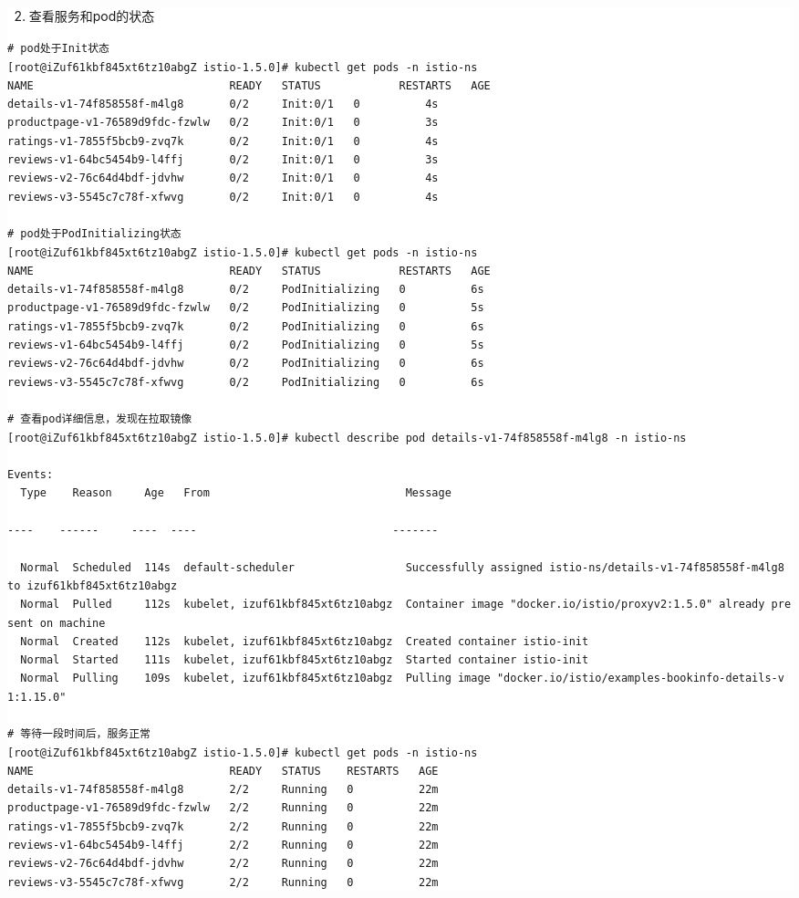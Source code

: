 2. 查看服务和pod的状态

```
# pod处于Init状态
[root@iZuf61kbf845xt6tz10abgZ istio-1.5.0]# kubectl get pods -n istio-ns 
NAME                              READY   STATUS            RESTARTS   AGE
details-v1-74f858558f-m4lg8       0/2     Init:0/1   0          4s
productpage-v1-76589d9fdc-fzwlw   0/2     Init:0/1   0          3s
ratings-v1-7855f5bcb9-zvq7k       0/2     Init:0/1   0          4s
reviews-v1-64bc5454b9-l4ffj       0/2     Init:0/1   0          3s
reviews-v2-76c64d4bdf-jdvhw       0/2     Init:0/1   0          4s
reviews-v3-5545c7c78f-xfwvg       0/2     Init:0/1   0          4s

# pod处于PodInitializing状态
[root@iZuf61kbf845xt6tz10abgZ istio-1.5.0]# kubectl get pods -n istio-ns
NAME                              READY   STATUS            RESTARTS   AGE
details-v1-74f858558f-m4lg8       0/2     PodInitializing   0          6s
productpage-v1-76589d9fdc-fzwlw   0/2     PodInitializing   0          5s
ratings-v1-7855f5bcb9-zvq7k       0/2     PodInitializing   0          6s
reviews-v1-64bc5454b9-l4ffj       0/2     PodInitializing   0          5s
reviews-v2-76c64d4bdf-jdvhw       0/2     PodInitializing   0          6s
reviews-v3-5545c7c78f-xfwvg       0/2     PodInitializing   0          6s

# 查看pod详细信息，发现在拉取镜像
[root@iZuf61kbf845xt6tz10abgZ istio-1.5.0]# kubectl describe pod details-v1-74f858558f-m4lg8 -n istio-ns

Events:
  Type    Reason     Age   From                              Message

----    ------     ----  ----                              -------

  Normal  Scheduled  114s  default-scheduler                 Successfully assigned istio-ns/details-v1-74f858558f-m4lg8 to izuf61kbf845xt6tz10abgz
  Normal  Pulled     112s  kubelet, izuf61kbf845xt6tz10abgz  Container image "docker.io/istio/proxyv2:1.5.0" already present on machine
  Normal  Created    112s  kubelet, izuf61kbf845xt6tz10abgz  Created container istio-init
  Normal  Started    111s  kubelet, izuf61kbf845xt6tz10abgz  Started container istio-init
  Normal  Pulling    109s  kubelet, izuf61kbf845xt6tz10abgz  Pulling image "docker.io/istio/examples-bookinfo-details-v1:1.15.0"
  
# 等待一段时间后，服务正常
[root@iZuf61kbf845xt6tz10abgZ istio-1.5.0]# kubectl get pods -n istio-ns
NAME                              READY   STATUS    RESTARTS   AGE
details-v1-74f858558f-m4lg8       2/2     Running   0          22m
productpage-v1-76589d9fdc-fzwlw   2/2     Running   0          22m
ratings-v1-7855f5bcb9-zvq7k       2/2     Running   0          22m
reviews-v1-64bc5454b9-l4ffj       2/2     Running   0          22m
reviews-v2-76c64d4bdf-jdvhw       2/2     Running   0          22m
reviews-v3-5545c7c78f-xfwvg       2/2     Running   0          22m
```
